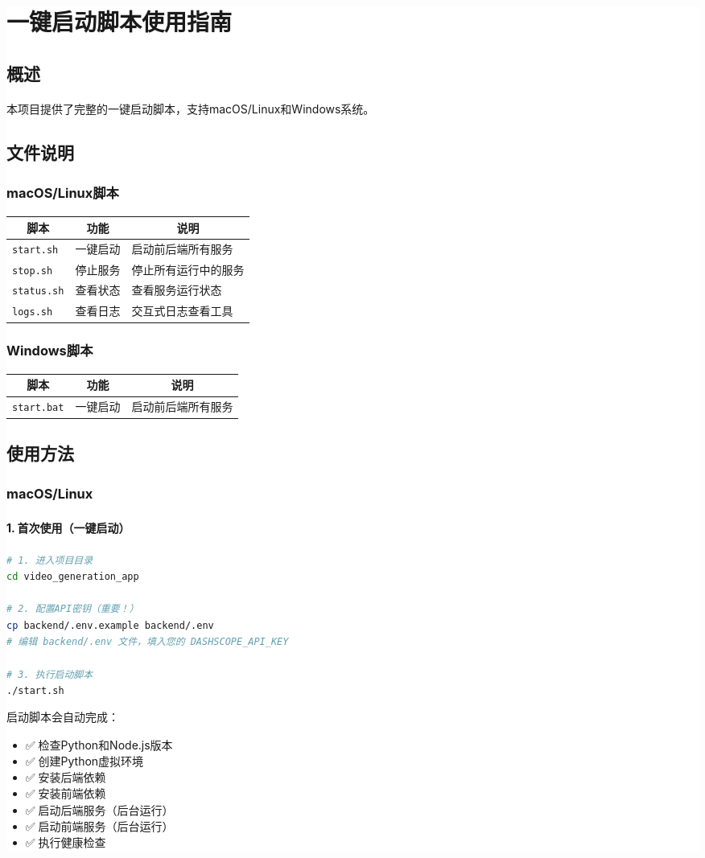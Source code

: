 # 一键启动脚本使用指南

## 概述

本项目提供了完整的一键启动脚本，支持macOS/Linux和Windows系统。

## 文件说明

### macOS/Linux脚本

| 脚本 | 功能 | 说明 |
|------|------|------|
| `start.sh` | 一键启动 | 启动前后端所有服务 |
| `stop.sh` | 停止服务 | 停止所有运行中的服务 |
| `status.sh` | 查看状态 | 查看服务运行状态 |
| `logs.sh` | 查看日志 | 交互式日志查看工具 |

### Windows脚本

| 脚本 | 功能 | 说明 |
|------|------|------|
| `start.bat` | 一键启动 | 启动前后端所有服务 |

## 使用方法

### macOS/Linux

#### 1. 首次使用（一键启动）

```bash
# 1. 进入项目目录
cd video_generation_app

# 2. 配置API密钥（重要！）
cp backend/.env.example backend/.env
# 编辑 backend/.env 文件，填入您的 DASHSCOPE_API_KEY

# 3. 执行启动脚本
./start.sh
```

启动脚本会自动完成：
- ✅ 检查Python和Node.js版本
- ✅ 创建Python虚拟环境
- ✅ 安装后端依赖
- ✅ 安装前端依赖
- ✅ 启动后端服务（后台运行）
- ✅ 启动前端服务（后台运行）
- ✅ 执行健康检查
